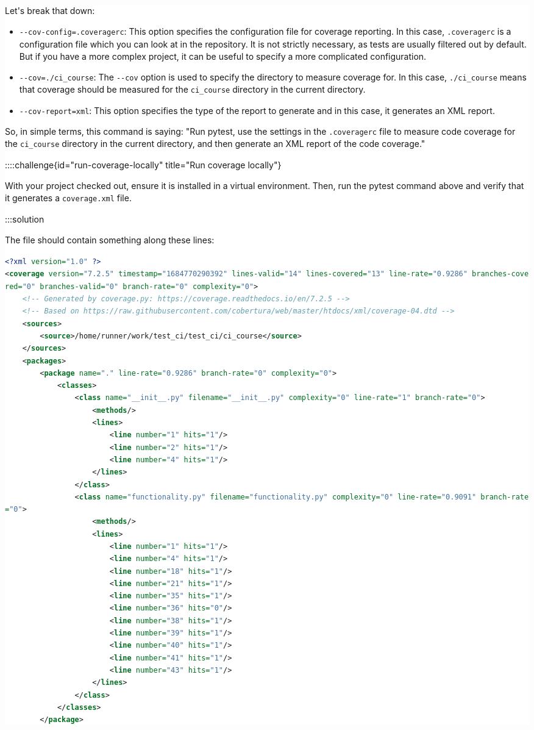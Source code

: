 Let's break that down:

- `--cov-config=.coveragerc`: This option specifies the configuration file for coverage reporting. In this case, `.coveragerc` is a configuration file which you can look at in the repository. It is not strictly necessary, as tests are usually filtered out by default. But if you have a more complex project, it can be useful to specify a more complicated configuration.

- `--cov=./ci_course`: The `--cov` option is used to specify the directory to measure coverage for. In this case, `./ci_course` means that coverage should be measured for the `ci_course` directory in the current directory.

- `--cov-report=xml`: This option specifies the type of the report to generate and in this case, it generates an XML report.

So, in simple terms, this command is saying: "Run pytest, use the settings in the `.coveragerc` file to measure code coverage for the `ci_course` directory in the current directory, and then generate an XML report of the code coverage."

::::challenge{id="run-coverage-locally" title="Run coverage locally"}

With your project checked out, ensure it is installed in a virtual environment.
Then, run the pytest command above and verify that it generates a `coverage.xml` file.

:::solution

The file should contain something along these lines:

~~~ xml
<?xml version="1.0" ?>
<coverage version="7.2.5" timestamp="1684770290392" lines-valid="14" lines-covered="13" line-rate="0.9286" branches-covered="0" branches-valid="0" branch-rate="0" complexity="0">
	<!-- Generated by coverage.py: https://coverage.readthedocs.io/en/7.2.5 -->
	<!-- Based on https://raw.githubusercontent.com/cobertura/web/master/htdocs/xml/coverage-04.dtd -->
	<sources>
		<source>/home/runner/work/test_ci/test_ci/ci_course</source>
	</sources>
	<packages>
		<package name="." line-rate="0.9286" branch-rate="0" complexity="0">
			<classes>
				<class name="__init__.py" filename="__init__.py" complexity="0" line-rate="1" branch-rate="0">
					<methods/>
					<lines>
						<line number="1" hits="1"/>
						<line number="2" hits="1"/>
						<line number="4" hits="1"/>
					</lines>
				</class>
				<class name="functionality.py" filename="functionality.py" complexity="0" line-rate="0.9091" branch-rate="0">
					<methods/>
					<lines>
						<line number="1" hits="1"/>
						<line number="4" hits="1"/>
						<line number="18" hits="1"/>
						<line number="21" hits="1"/>
						<line number="35" hits="1"/>
						<line number="36" hits="0"/>
						<line number="38" hits="1"/>
						<line number="39" hits="1"/>
						<line number="40" hits="1"/>
						<line number="41" hits="1"/>
						<line number="43" hits="1"/>
					</lines>
				</class>
			</classes>
		</package>
~~~